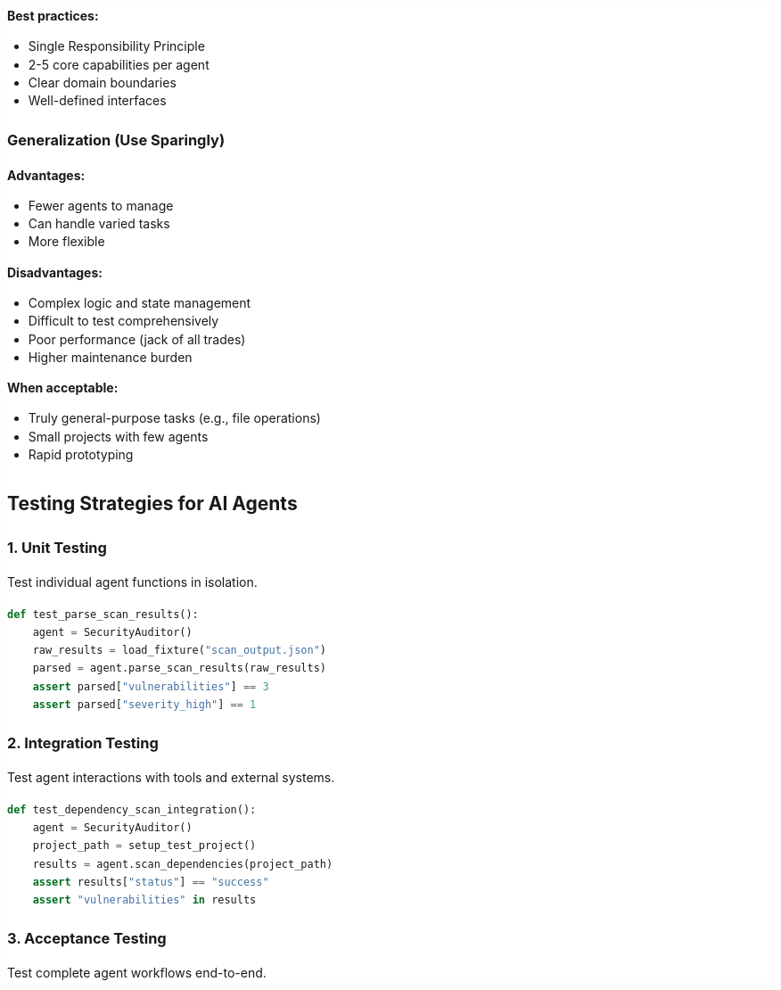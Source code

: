 **Best practices:**
- Single Responsibility Principle
- 2-5 core capabilities per agent
- Clear domain boundaries
- Well-defined interfaces

### Generalization (Use Sparingly)

**Advantages:**
- Fewer agents to manage
- Can handle varied tasks
- More flexible

**Disadvantages:**
- Complex logic and state management
- Difficult to test comprehensively
- Poor performance (jack of all trades)
- Higher maintenance burden

**When acceptable:**
- Truly general-purpose tasks (e.g., file operations)
- Small projects with few agents
- Rapid prototyping

## Testing Strategies for AI Agents

### 1. Unit Testing
Test individual agent functions in isolation.

```python
def test_parse_scan_results():
    agent = SecurityAuditor()
    raw_results = load_fixture("scan_output.json")
    parsed = agent.parse_scan_results(raw_results)
    assert parsed["vulnerabilities"] == 3
    assert parsed["severity_high"] == 1
```

### 2. Integration Testing
Test agent interactions with tools and external systems.

```python
def test_dependency_scan_integration():
    agent = SecurityAuditor()
    project_path = setup_test_project()
    results = agent.scan_dependencies(project_path)
    assert results["status"] == "success"
    assert "vulnerabilities" in results
```

### 3. Acceptance Testing
Test complete agent workflows end-to-end.

